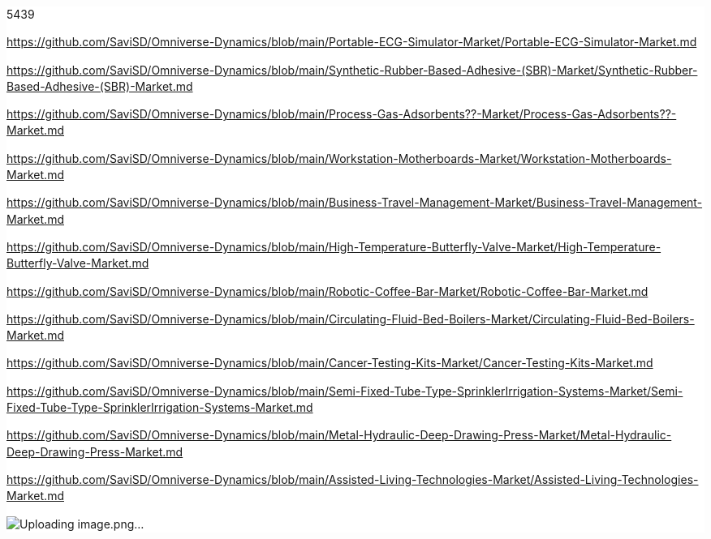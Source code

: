 5439</p><p><a href="https://github.com/SaviSD/Omniverse-Dynamics/blob/main/Portable-ECG-Simulator-Market/Portable-ECG-Simulator-Market.md">https://github.com/SaviSD/Omniverse-Dynamics/blob/main/Portable-ECG-Simulator-Market/Portable-ECG-Simulator-Market.md</a></p><p><a href="https://github.com/SaviSD/Omniverse-Dynamics/blob/main/Synthetic-Rubber-Based-Adhesive-(SBR)-Market/Synthetic-Rubber-Based-Adhesive-(SBR)-Market.md">https://github.com/SaviSD/Omniverse-Dynamics/blob/main/Synthetic-Rubber-Based-Adhesive-(SBR)-Market/Synthetic-Rubber-Based-Adhesive-(SBR)-Market.md</a></p><p><a href="https://github.com/SaviSD/Omniverse-Dynamics/blob/main/Process-Gas-Adsorbents??-Market/Process-Gas-Adsorbents??-Market.md">https://github.com/SaviSD/Omniverse-Dynamics/blob/main/Process-Gas-Adsorbents??-Market/Process-Gas-Adsorbents??-Market.md</a></p><p><a href="https://github.com/SaviSD/Omniverse-Dynamics/blob/main/Workstation-Motherboards-Market/Workstation-Motherboards-Market.md">https://github.com/SaviSD/Omniverse-Dynamics/blob/main/Workstation-Motherboards-Market/Workstation-Motherboards-Market.md</a></p><p><a href="https://github.com/SaviSD/Omniverse-Dynamics/blob/main/Business-Travel-Management-Market/Business-Travel-Management-Market.md">https://github.com/SaviSD/Omniverse-Dynamics/blob/main/Business-Travel-Management-Market/Business-Travel-Management-Market.md</a></p><p><a href="https://github.com/SaviSD/Omniverse-Dynamics/blob/main/High-Temperature-Butterfly-Valve-Market/High-Temperature-Butterfly-Valve-Market.md">https://github.com/SaviSD/Omniverse-Dynamics/blob/main/High-Temperature-Butterfly-Valve-Market/High-Temperature-Butterfly-Valve-Market.md</a></p><p><a href="https://github.com/SaviSD/Omniverse-Dynamics/blob/main/Robotic-Coffee-Bar-Market/Robotic-Coffee-Bar-Market.md">https://github.com/SaviSD/Omniverse-Dynamics/blob/main/Robotic-Coffee-Bar-Market/Robotic-Coffee-Bar-Market.md</a></p><p><a href="https://github.com/SaviSD/Omniverse-Dynamics/blob/main/Circulating-Fluid-Bed-Boilers-Market/Circulating-Fluid-Bed-Boilers-Market.md">https://github.com/SaviSD/Omniverse-Dynamics/blob/main/Circulating-Fluid-Bed-Boilers-Market/Circulating-Fluid-Bed-Boilers-Market.md</a></p><p><a href="https://github.com/SaviSD/Omniverse-Dynamics/blob/main/Cancer-Testing-Kits-Market/Cancer-Testing-Kits-Market.md">https://github.com/SaviSD/Omniverse-Dynamics/blob/main/Cancer-Testing-Kits-Market/Cancer-Testing-Kits-Market.md</a></p><p><a href="https://github.com/SaviSD/Omniverse-Dynamics/blob/main/Semi-Fixed-Tube-Type-SprinklerIrrigation-Systems-Market/Semi-Fixed-Tube-Type-SprinklerIrrigation-Systems-Market.md">https://github.com/SaviSD/Omniverse-Dynamics/blob/main/Semi-Fixed-Tube-Type-SprinklerIrrigation-Systems-Market/Semi-Fixed-Tube-Type-SprinklerIrrigation-Systems-Market.md</a></p><p><a href="https://github.com/SaviSD/Omniverse-Dynamics/blob/main/Metal-Hydraulic-Deep-Drawing-Press-Market/Metal-Hydraulic-Deep-Drawing-Press-Market.md">https://github.com/SaviSD/Omniverse-Dynamics/blob/main/Metal-Hydraulic-Deep-Drawing-Press-Market/Metal-Hydraulic-Deep-Drawing-Press-Market.md</a></p><p><a href="https://github.com/SaviSD/Omniverse-Dynamics/blob/main/Assisted-Living-Technologies-Market/Assisted-Living-Technologies-Market.md">https://github.com/SaviSD/Omniverse-Dynamics/blob/main/Assisted-Living-Technologies-Market/Assisted-Living-Technologies-Market.md</a></p>
![Uploading image.png…]()
